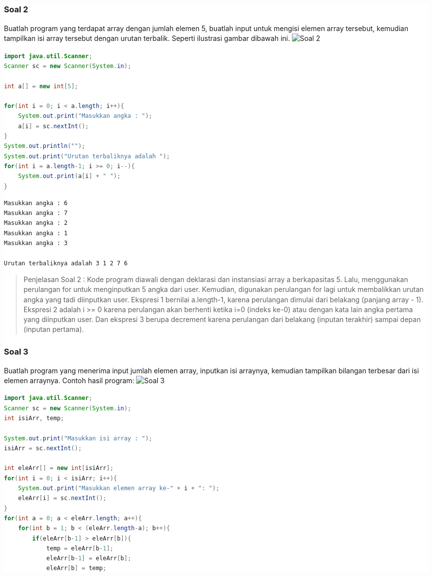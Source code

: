 ### Soal 2
Buatlah program yang terdapat array dengan jumlah elemen 5, buatlah input untuk mengisi elemen array tersebut, kemudian tampilkan isi array tersebut dengan urutan terbalik. Seperti ilustrasi gambar dibawah ini.
![Soal 2](images/T2.png)


```Java
import java.util.Scanner;
Scanner sc = new Scanner(System.in);

int a[] = new int[5];

for(int i = 0; i < a.length; i++){
    System.out.print("Masukkan angka : ");
    a[i] = sc.nextInt();
}
System.out.println("");
System.out.print("Urutan terbaliknya adalah ");
for(int i = a.length-1; i >= 0; i--){
    System.out.print(a[i] + " ");
}
```

    Masukkan angka : 6
    Masukkan angka : 7
    Masukkan angka : 2
    Masukkan angka : 1
    Masukkan angka : 3
    
    Urutan terbaliknya adalah 3 1 2 7 6 

> Penjelasan Soal 2 : Kode program diawali dengan deklarasi dan instansiasi array a berkapasitas 5. Lalu, menggunakan perulangan for untuk menginputkan 5 angka dari user. Kemudian, digunakan perulangan for lagi untuk membalikkan urutan angka yang tadi diinputkan user. Ekspresi 1 bernilai a.length-1, karena perulangan dimulai dari belakang (panjang array - 1). Ekspresi 2 adalah i >= 0 karena perulangan akan berhenti ketika i=0 (indeks ke-0) atau dengan kata lain angka pertama yang diinputkan user. Dan ekspresi 3 berupa decrement karena perulangan dari belakang (inputan terakhir) sampai depan (inputan pertama).

### Soal 3
Buatlah program yang menerima input jumlah elemen array, inputkan isi arraynya, kemudian tampilkan bilangan terbesar dari isi elemen arraynya. Contoh hasil program:
![Soal 3](images/t3.png)


```Java
import java.util.Scanner;
Scanner sc = new Scanner(System.in);
int isiArr, temp;

System.out.print("Masukkan isi array : ");
isiArr = sc.nextInt();

int eleArr[] = new int[isiArr];
for(int i = 0; i < isiArr; i++){
    System.out.print("Masukkan elemen array ke-" + i + ": ");
    eleArr[i] = sc.nextInt();
}
for(int a = 0; a < eleArr.length; a++){
    for(int b = 1; b < (eleArr.length-a); b++){
        if(eleArr[b-1] > eleArr[b]){
            temp = eleArr[b-1];
            eleArr[b-1] = eleArr[b];
            eleArr[b] = temp;
```
